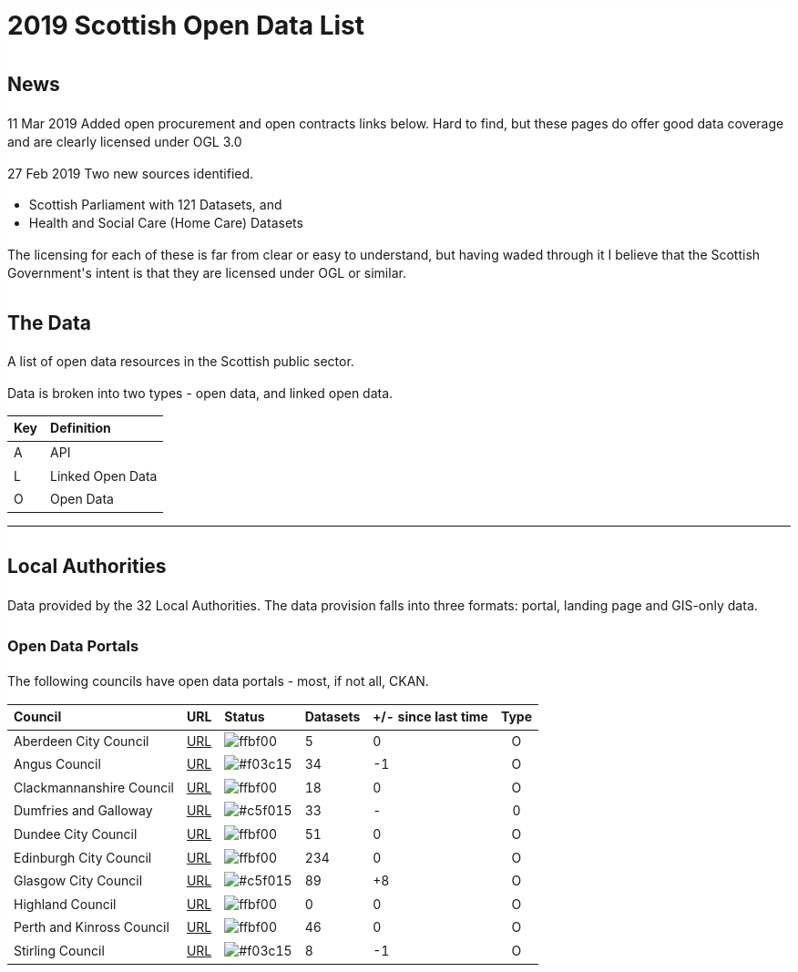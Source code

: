 # 2019 Scottish Open Data List

## News
11 Mar 2019
Added open procurement and open contracts links below. Hard to find, but these pages do offer good data coverage and are clearly licensed under OGL 3.0

27 Feb 2019
Two new sources identified. 

* Scottish Parliament with 121 Datasets, and 
* Health and Social Care (Home Care) Datasets

The licensing for each of these is far from clear or easy to understand, but having waded through it I believe that the Scottish Government's intent is that they are licensed under OGL or similar. 

## The Data
A list of open data resources in the Scottish public sector. 

Data is broken into two types - open data, and linked open data.

| Key     | Definition |
| :------ |:-----------| 
|A|API|
|L|Linked Open Data|
|O|Open Data|

------

## Local Authorities
Data provided by the 32 Local Authorities. The data provision falls into three formats: portal, landing page and GIS-only data. 

### Open Data Portals

The following councils have open data portals - most, if not all, CKAN. 

| Council       | URL         | Status| Datasets | +/- since last time| Type |
| :------------- |:-------------| :-----|:------|:------|:------:
| Aberdeen City Council | [URL](http://data.aberdeencity.gov.uk)  | ![ffbf00](https://placehold.it/15/ffbf00/000000?text=+)|5 | 0|O|
| Angus Council | [URL](http://opendata.angus.gov.uk)  | ![#f03c15](https://placehold.it/15/f03c15/000000?text=+)|34 | -1| O|
| Clackmannanshire Council | [URL](http://gis.clacksweb.org.uk) | ![ffbf00](https://placehold.it/15/ffbf00/000000?text=+)|18 |0|O|
| Dumfries and Galloway| [URL](https://usmart.io/#/org/dumgal/discovery?limit=20&offset=0) | ![#c5f015](https://placehold.it/15/c5f015/000000?text=+)|33 | - | 0| 
| Dundee City Council |[URL](https://data.dundeecity.gov.uk/dataset)| ![ffbf00](https://placehold.it/15/ffbf00/000000?text=+)|51| 0| O|
| Edinburgh City Council| [URL](https://edinburghopendata.info)| ![ffbf00](https://placehold.it/15/ffbf00/000000?text=+)|234|0| O|
| Glasgow City Council | [URL](https://data.glasgow.gov.uk)| ![#c5f015](https://placehold.it/15/c5f015/000000?text=+)|89 | +8 |O|
| Highland Council |[URL](https://data.highland.gov.uk/dataset)| ![ffbf00](https://placehold.it/15/ffbf00/000000?text=+)|0|0|O|
| Perth and Kinross Council|[URL](https://data.pkc.gov.uk/dataset) |![ffbf00](https://placehold.it/15/ffbf00/000000?text=+)| 46|0|O|
| Stirling Council | [URL](https://data.stirling.gov.uk/dataset)| ![#f03c15](https://placehold.it/15/f03c15/000000?text=+)|8| -1| O|
